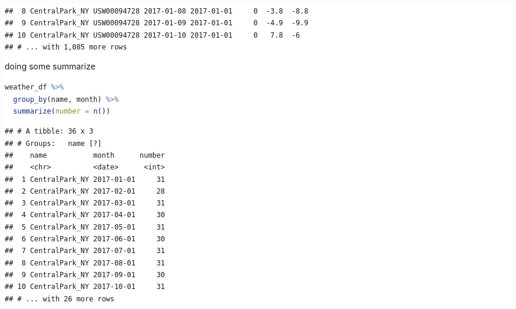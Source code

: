     ##  8 CentralPark_NY USW00094728 2017-01-08 2017-01-01     0  -3.8  -8.8
    ##  9 CentralPark_NY USW00094728 2017-01-09 2017-01-01     0  -4.9  -9.9
    ## 10 CentralPark_NY USW00094728 2017-01-10 2017-01-01     0   7.8  -6  
    ## # ... with 1,085 more rows

doing some summarize

``` r
weather_df %>% 
  group_by(name, month) %>% 
  summarize(number = n())
```

    ## # A tibble: 36 x 3
    ## # Groups:   name [?]
    ##    name           month      number
    ##    <chr>          <date>      <int>
    ##  1 CentralPark_NY 2017-01-01     31
    ##  2 CentralPark_NY 2017-02-01     28
    ##  3 CentralPark_NY 2017-03-01     31
    ##  4 CentralPark_NY 2017-04-01     30
    ##  5 CentralPark_NY 2017-05-01     31
    ##  6 CentralPark_NY 2017-06-01     30
    ##  7 CentralPark_NY 2017-07-01     31
    ##  8 CentralPark_NY 2017-08-01     31
    ##  9 CentralPark_NY 2017-09-01     30
    ## 10 CentralPark_NY 2017-10-01     31
    ## # ... with 26 more rows
